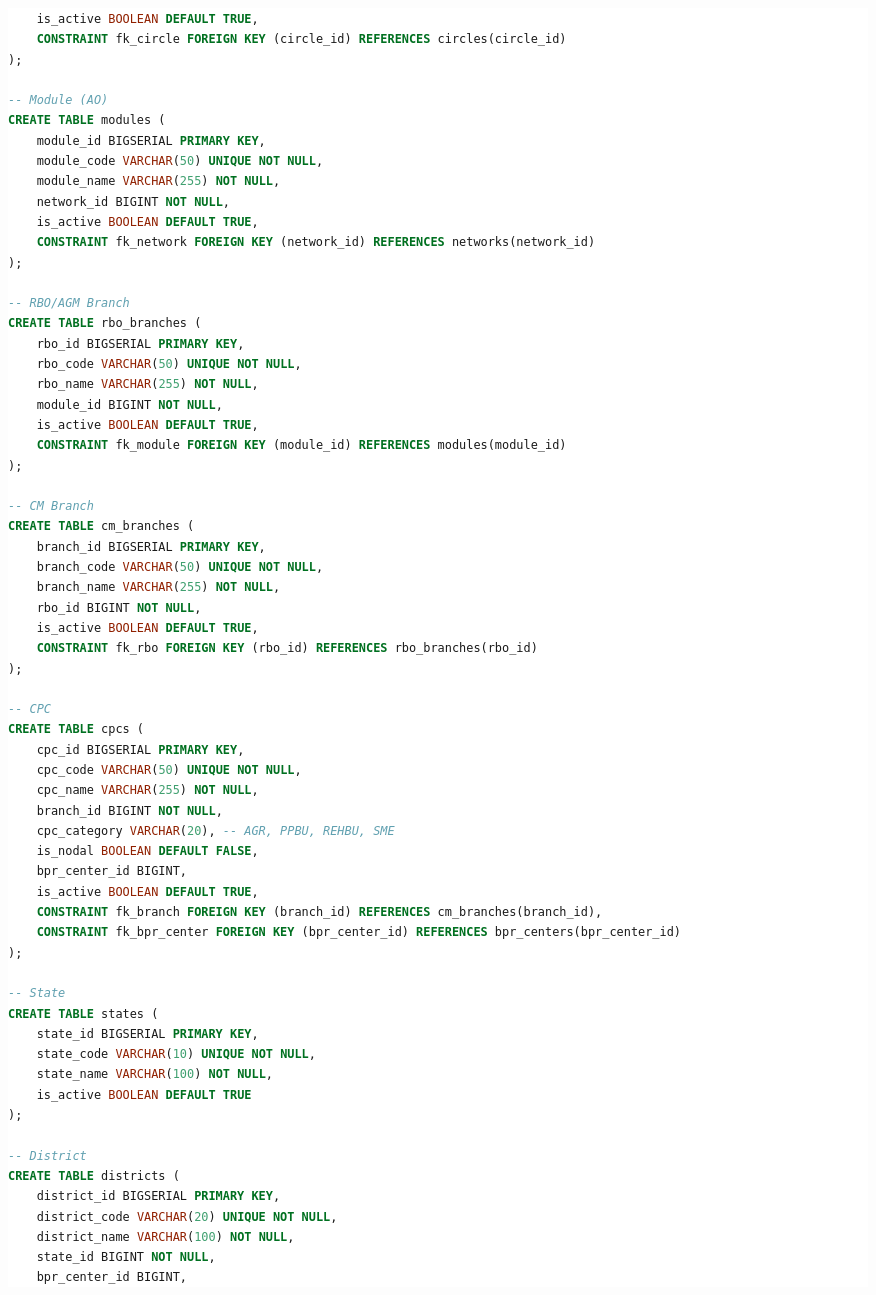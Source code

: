 ```sql
    is_active BOOLEAN DEFAULT TRUE,
    CONSTRAINT fk_circle FOREIGN KEY (circle_id) REFERENCES circles(circle_id)
);

-- Module (AO)
CREATE TABLE modules (
    module_id BIGSERIAL PRIMARY KEY,
    module_code VARCHAR(50) UNIQUE NOT NULL,
    module_name VARCHAR(255) NOT NULL,
    network_id BIGINT NOT NULL,
    is_active BOOLEAN DEFAULT TRUE,
    CONSTRAINT fk_network FOREIGN KEY (network_id) REFERENCES networks(network_id)
);

-- RBO/AGM Branch
CREATE TABLE rbo_branches (
    rbo_id BIGSERIAL PRIMARY KEY,
    rbo_code VARCHAR(50) UNIQUE NOT NULL,
    rbo_name VARCHAR(255) NOT NULL,
    module_id BIGINT NOT NULL,
    is_active BOOLEAN DEFAULT TRUE,
    CONSTRAINT fk_module FOREIGN KEY (module_id) REFERENCES modules(module_id)
);

-- CM Branch
CREATE TABLE cm_branches (
    branch_id BIGSERIAL PRIMARY KEY,
    branch_code VARCHAR(50) UNIQUE NOT NULL,
    branch_name VARCHAR(255) NOT NULL,
    rbo_id BIGINT NOT NULL,
    is_active BOOLEAN DEFAULT TRUE,
    CONSTRAINT fk_rbo FOREIGN KEY (rbo_id) REFERENCES rbo_branches(rbo_id)
);

-- CPC
CREATE TABLE cpcs (
    cpc_id BIGSERIAL PRIMARY KEY,
    cpc_code VARCHAR(50) UNIQUE NOT NULL,
    cpc_name VARCHAR(255) NOT NULL,
    branch_id BIGINT NOT NULL,
    cpc_category VARCHAR(20), -- AGR, PPBU, REHBU, SME
    is_nodal BOOLEAN DEFAULT FALSE,
    bpr_center_id BIGINT,
    is_active BOOLEAN DEFAULT TRUE,
    CONSTRAINT fk_branch FOREIGN KEY (branch_id) REFERENCES cm_branches(branch_id),
    CONSTRAINT fk_bpr_center FOREIGN KEY (bpr_center_id) REFERENCES bpr_centers(bpr_center_id)
);

-- State
CREATE TABLE states (
    state_id BIGSERIAL PRIMARY KEY,
    state_code VARCHAR(10) UNIQUE NOT NULL,
    state_name VARCHAR(100) NOT NULL,
    is_active BOOLEAN DEFAULT TRUE
);

-- District
CREATE TABLE districts (
    district_id BIGSERIAL PRIMARY KEY,
    district_code VARCHAR(20) UNIQUE NOT NULL,
    district_name VARCHAR(100) NOT NULL,
    state_id BIGINT NOT NULL,
    bpr_center_id BIGINT,
```